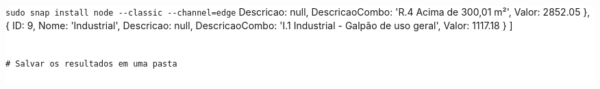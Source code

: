 ```sudo snap install node --classic --channel=edge```
    Descricao: null,
    DescricaoCombo: 'R.4 Acima de 300,01 m²',
    Valor: 2852.05
  },
  {
    ID: 9,
    Nome: 'Industrial',
    Descricao: null,
    DescricaoCombo: 'I.1 Industrial - Galpão de uso geral',
    Valor: 1117.18
  }
]
~~~

# Salvar os resultados em uma pasta

